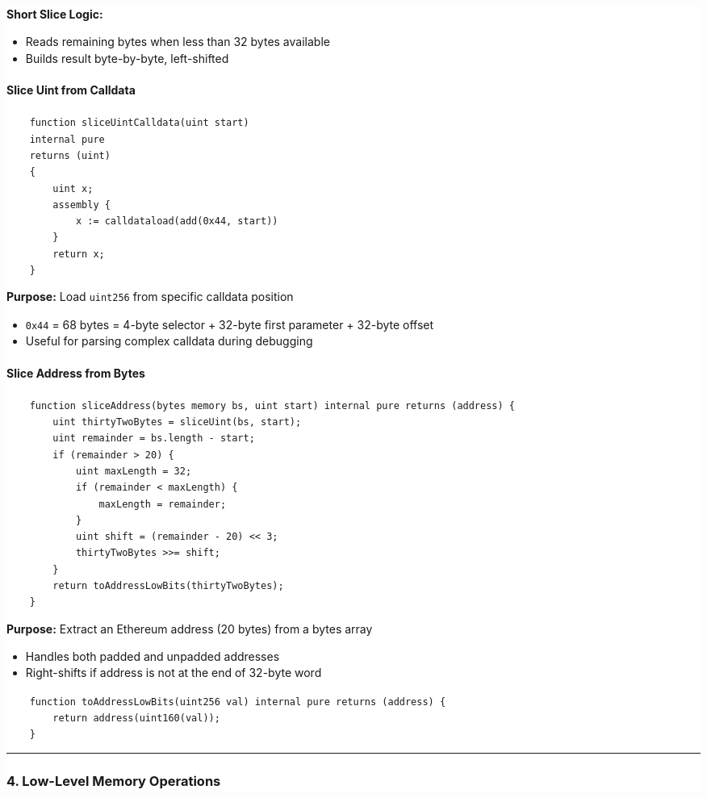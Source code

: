 **Short Slice Logic:**
- Reads remaining bytes when less than 32 bytes available
- Builds result byte-by-byte, left-shifted

#### **Slice Uint from Calldata**

```49:58:BaseDEX/contracts/src/main/sol/DebugUtils.sol
    function sliceUintCalldata(uint start)
    internal pure
    returns (uint)
    {
        uint x;
        assembly {
            x := calldataload(add(0x44, start))
        }
        return x;
    }
```

**Purpose:** Load `uint256` from specific calldata position
- `0x44` = 68 bytes = 4-byte selector + 32-byte first parameter + 32-byte offset
- Useful for parsing complex calldata during debugging

#### **Slice Address from Bytes**

```5:17:BaseDEX/contracts/src/main/sol/DebugUtils.sol
    function sliceAddress(bytes memory bs, uint start) internal pure returns (address) {
        uint thirtyTwoBytes = sliceUint(bs, start);
        uint remainder = bs.length - start;
        if (remainder > 20) {
            uint maxLength = 32;
            if (remainder < maxLength) {
                maxLength = remainder;
            }
            uint shift = (remainder - 20) << 3;
            thirtyTwoBytes >>= shift;
        }
        return toAddressLowBits(thirtyTwoBytes);
    }
```

**Purpose:** Extract an Ethereum address (20 bytes) from a bytes array
- Handles both padded and unpadded addresses
- Right-shifts if address is not at the end of 32-byte word

```19:21:BaseDEX/contracts/src/main/sol/DebugUtils.sol
    function toAddressLowBits(uint256 val) internal pure returns (address) {
        return address(uint160(val));
    }
```

---

### **4. Low-Level Memory Operations**

